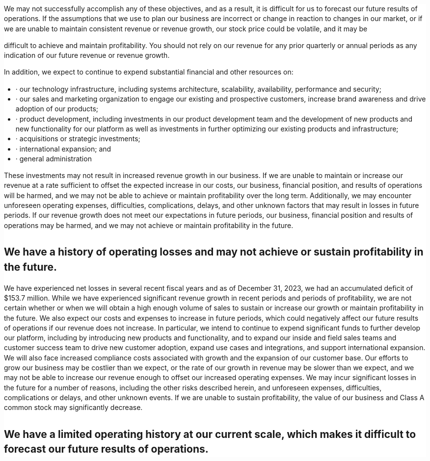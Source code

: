 We may not successfully accomplish any of these objectives, and as a result, it is difficult for us to forecast our future results of operations. If the assumptions that we use to plan our business are incorrect or change in reaction to changes in our market, or if we are unable to maintain consistent revenue or revenue growth, our stock price could be volatile, and it may be

difficult to achieve and maintain profitability. You should not rely on our revenue for any prior quarterly or annual periods as any indication of our future revenue or revenue growth.

In addition, we expect to continue to expend substantial financial and other resources on:

* · our technology infrastructure, including systems architecture, scalability, availability, performance and security;
* · our sales and marketing organization to engage our existing and prospective customers, increase brand awareness and drive adoption of our products;
* · product development, including investments in our product development team and the development of new products and new functionality for our platform as well as investments in further optimizing our existing products and infrastructure;
* · acquisitions or strategic investments;
* · international expansion; and
* · general administration

These investments may not result in increased revenue growth in our business. If we are unable to maintain or increase our revenue at a rate sufficient to offset the expected increase in our costs, our business, financial position, and results of operations will be harmed, and we may not be able to achieve or maintain profitability over the long term. Additionally, we may encounter unforeseen operating expenses, difficulties, complications, delays, and other unknown factors that may result in losses in future periods. If our revenue growth does not meet our expectations in future periods, our business, financial position and results of operations may be harmed, and we may not achieve or maintain profitability in the future.

We have a history of operating losses and may not achieve or sustain profitability in the future.
-------------------------------------------------------------------------------------------------

We have experienced net losses in several recent fiscal years and as of December 31, 2023, we had an accumulated deficit of $153.7 million. While we have experienced significant revenue growth in recent periods and periods of profitability, we are not certain whether or when we will obtain a high enough volume of sales to sustain or increase our growth or maintain profitability in the future. We also expect our costs and expenses to increase in future periods, which could negatively affect our future results of operations if our revenue does not increase. In particular, we intend to continue to expend significant funds to further develop our platform, including by introducing new products and functionality, and to expand our inside and field sales teams and customer success team to drive new customer adoption, expand use cases and integrations, and support international expansion. We will also face increased compliance costs associated with growth and the expansion of our customer base. Our efforts to grow our business may be costlier than we expect, or the rate of our growth in revenue may be slower than we expect, and we may not be able to increase our revenue enough to offset our increased operating expenses. We may incur significant losses in the future for a number of reasons, including the other risks described herein, and unforeseen expenses, difficulties, complications or delays, and other unknown events. If we are unable to sustain profitability, the value of our business and Class A common stock may significantly decrease.

We have a limited operating history at our current scale, which makes it difficult to forecast our future results of operations.
--------------------------------------------------------------------------------------------------------------------------------
